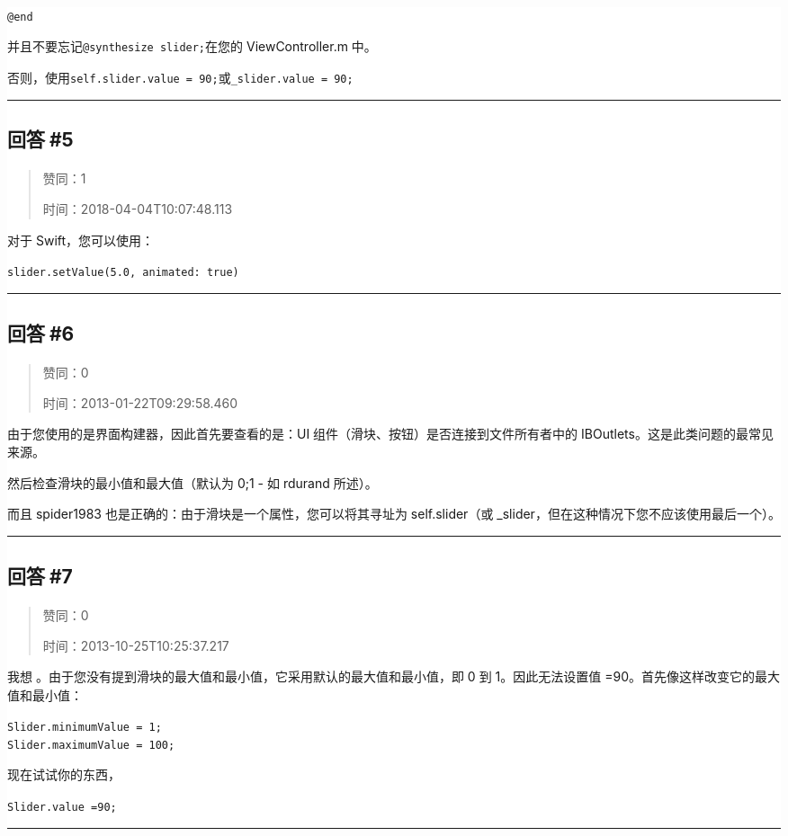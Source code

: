 ```
@end 
```

并且不要忘记`@synthesize slider;`在您的 ViewController.m 中。

否则，使用`self.slider.value = 90;`或`_slider.value = 90;`

* * *

## 回答 #5

> 赞同：1
> 
> 时间：2018-04-04T10:07:48.113

对于 Swift，您可以使用：

```
slider.setValue(5.0, animated: true) 
```

* * *

## 回答 #6

> 赞同：0
> 
> 时间：2013-01-22T09:29:58.460

由于您使用的是界面构建器，因此首先要查看的是：UI 组件（滑块、按钮）是否连接到文件所有者中的 IBOutlets。这是此类问题的最常见来源。

然后检查滑块的最小值和最大值（默认为 0;1 - 如 rdurand 所述）。

而且 spider1983 也是正确的：由于滑块是一个属性，您可以将其寻址为 self.slider（或 _slider，但在这种情况下您不应该使用最后一个）。

* * *

## 回答 #7

> 赞同：0
> 
> 时间：2013-10-25T10:25:37.217

我想 。由于您没有提到滑块的最大值和最小值，它采用默认的最大值和最小值，即 0 到 1。因此无法设置值 =90。首先像这样改变它的最大值和最小值：

```
Slider.minimumValue = 1;
Slider.maximumValue = 100; 
```

现在试试你的东西，

```
Slider.value =90; 
```

* * *
